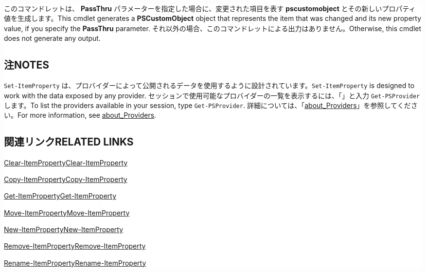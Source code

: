 <span data-ttu-id="6b2ad-224">このコマンドレットは、 **PassThru** パラメーターを指定した場合に、変更された項目を表す **pscustomobject** とその新しいプロパティ値を生成します。</span><span class="sxs-lookup"><span data-stu-id="6b2ad-224">This cmdlet generates a **PSCustomObject** object that represents the item that was changed and its new property value, if you specify the **PassThru** parameter.</span></span> <span data-ttu-id="6b2ad-225">それ以外の場合、このコマンドレットによる出力はありません。</span><span class="sxs-lookup"><span data-stu-id="6b2ad-225">Otherwise, this cmdlet does not generate any output.</span></span>

## <span data-ttu-id="6b2ad-226">注</span><span class="sxs-lookup"><span data-stu-id="6b2ad-226">NOTES</span></span>

<span data-ttu-id="6b2ad-227">`Set-ItemProperty` は、プロバイダーによって公開されるデータを使用するように設計されています。</span><span class="sxs-lookup"><span data-stu-id="6b2ad-227">`Set-ItemProperty` is designed to work with the data exposed by any provider.</span></span> <span data-ttu-id="6b2ad-228">セッションで使用可能なプロバイダーの一覧を表示するには、「」と入力 `Get-PSProvider` します。</span><span class="sxs-lookup"><span data-stu-id="6b2ad-228">To list the providers available in your session, type `Get-PSProvider`.</span></span> <span data-ttu-id="6b2ad-229">詳細については、「[about_Providers](../Microsoft.PowerShell.Core/About/about_Providers.md)」を参照してください。</span><span class="sxs-lookup"><span data-stu-id="6b2ad-229">For more information, see [about_Providers](../Microsoft.PowerShell.Core/About/about_Providers.md).</span></span>

## <span data-ttu-id="6b2ad-230">関連リンク</span><span class="sxs-lookup"><span data-stu-id="6b2ad-230">RELATED LINKS</span></span>

[<span data-ttu-id="6b2ad-231">Clear-ItemProperty</span><span class="sxs-lookup"><span data-stu-id="6b2ad-231">Clear-ItemProperty</span></span>](Clear-ItemProperty.md)

[<span data-ttu-id="6b2ad-232">Copy-ItemProperty</span><span class="sxs-lookup"><span data-stu-id="6b2ad-232">Copy-ItemProperty</span></span>](Copy-ItemProperty.md)

[<span data-ttu-id="6b2ad-233">Get-ItemProperty</span><span class="sxs-lookup"><span data-stu-id="6b2ad-233">Get-ItemProperty</span></span>](Get-ItemProperty.md)

[<span data-ttu-id="6b2ad-234">Move-ItemProperty</span><span class="sxs-lookup"><span data-stu-id="6b2ad-234">Move-ItemProperty</span></span>](Move-ItemProperty.md)

[<span data-ttu-id="6b2ad-235">New-ItemProperty</span><span class="sxs-lookup"><span data-stu-id="6b2ad-235">New-ItemProperty</span></span>](New-ItemProperty.md)

[<span data-ttu-id="6b2ad-236">Remove-ItemProperty</span><span class="sxs-lookup"><span data-stu-id="6b2ad-236">Remove-ItemProperty</span></span>](Remove-ItemProperty.md)

[<span data-ttu-id="6b2ad-237">Rename-ItemProperty</span><span class="sxs-lookup"><span data-stu-id="6b2ad-237">Rename-ItemProperty</span></span>](Rename-ItemProperty.md)
